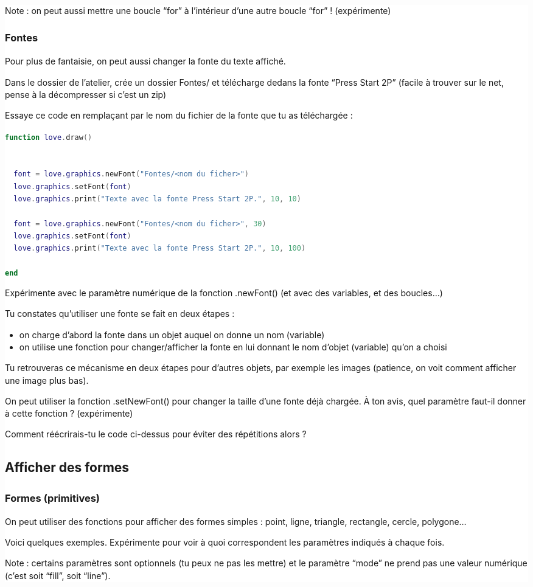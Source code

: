 Note : on peut aussi mettre une boucle “for” à l’intérieur d’une autre boucle “for” ! (expérimente)

### Fontes

Pour plus de fantaisie, on peut aussi changer la fonte du texte affiché.

Dans le dossier de l’atelier, crée un dossier Fontes/ et télécharge dedans la fonte “Press Start 2P” (facile à trouver sur le net, pense à la décompresser si c’est un zip)

Essaye ce code en remplaçant <nom du fichier> par le nom du fichier de la fonte que tu as téléchargée :

```lua
function love.draw()
  

  font = love.graphics.newFont("Fontes/<nom du ficher>")
  love.graphics.setFont(font)
  love.graphics.print("Texte avec la fonte Press Start 2P.", 10, 10)

  font = love.graphics.newFont("Fontes/<nom du ficher>", 30)
  love.graphics.setFont(font)
  love.graphics.print("Texte avec la fonte Press Start 2P.", 10, 100)

end
```

Expérimente avec le paramètre numérique de la fonction .newFont() (et avec des variables, et des boucles…)

Tu constates qu’utiliser une fonte se fait en deux étapes :

- on charge d’abord la fonte dans un objet auquel on donne un nom (variable)
- on utilise une fonction pour changer/afficher la fonte en lui donnant le nom d’objet (variable) qu’on a choisi

Tu retrouveras ce mécanisme en deux étapes pour d’autres objets, par exemple les images (patience, on voit comment afficher une image plus bas).

On peut utiliser la fonction .setNewFont() pour changer la taille d’une fonte déjà chargée. À ton avis, quel paramètre faut-il donner à cette fonction ? (expérimente)

Comment réécrirais-tu le code ci-dessus pour éviter des répétitions alors ?

## Afficher des formes

### Formes (primitives)

On peut utiliser des fonctions pour afficher des formes simples : point, ligne, triangle, rectangle, cercle, polygone…

Voici quelques exemples. Expérimente pour voir à quoi correspondent les paramètres indiqués à chaque fois. 

Note : certains paramètres sont optionnels (tu peux ne pas les mettre) et le paramètre “mode” ne prend pas une valeur numérique (c’est soit “fill”, soit “line”).
